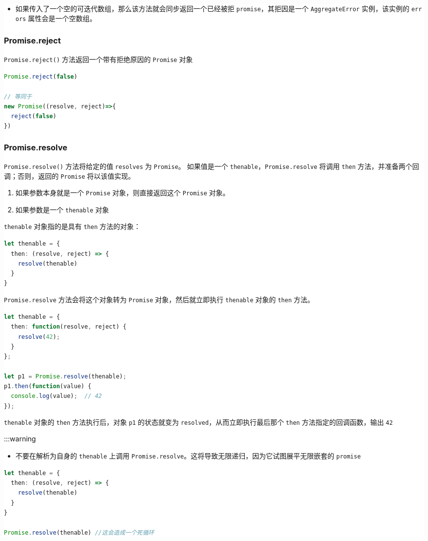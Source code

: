 - 如果传入了一个空的可迭代数组，那么该方法就会同步返回一个已经被拒 `promise`，其拒因是一个 `AggregateError` 实例，该实例的 `errors` 属性会是一个空数组。

### Promise.reject

`Promise.reject()` 方法返回一个带有拒绝原因的 `Promise` 对象

```ts
Promise.reject(false)

// 等同于
new Promise((resolve, reject)=>{
  reject(false)
})
```

### Promise.resolve

`Promise.resolve()` 方法将给定的值 `resolves` 为 `Promise`。
如果值是一个 `thenable`，`Promise.resolve` 将调用 `then` 方法，并准备两个回调；否则，返回的 `Promise` 将以该值实现。



1. 如果参数本身就是一个 `Promise` 对象，则直接返回这个 `Promise` 对象。

2. 如果参数是一个 `thenable` 对象

`thenable` 对象指的是具有 `then` 方法的对象：
```ts
let thenable = {
  then: (resolve, reject) => {
    resolve(thenable)
  }
}
```

`Promise.resolve` 方法会将这个对象转为 `Promise` 对象，然后就立即执行 `thenable` 对象的 `then` 方法。

```ts
let thenable = {
  then: function(resolve, reject) {
    resolve(42);
  }
};

let p1 = Promise.resolve(thenable);
p1.then(function(value) {
  console.log(value);  // 42
});
```

`thenable` 对象的 `then` 方法执行后，对象 `p1` 的状态就变为 `resolved`，从而立即执行最后那个 `then` 方法指定的回调函数，输出 `42`

:::warning

- 不要在解析为自身的 `thenable` 上调用 `Promise.resolve`。这将导致无限递归，因为它试图展平无限嵌套的 `promise`

```ts
let thenable = {
  then: (resolve, reject) => {
    resolve(thenable)
  }
}

Promise.resolve(thenable) //这会造成一个死循环
```
